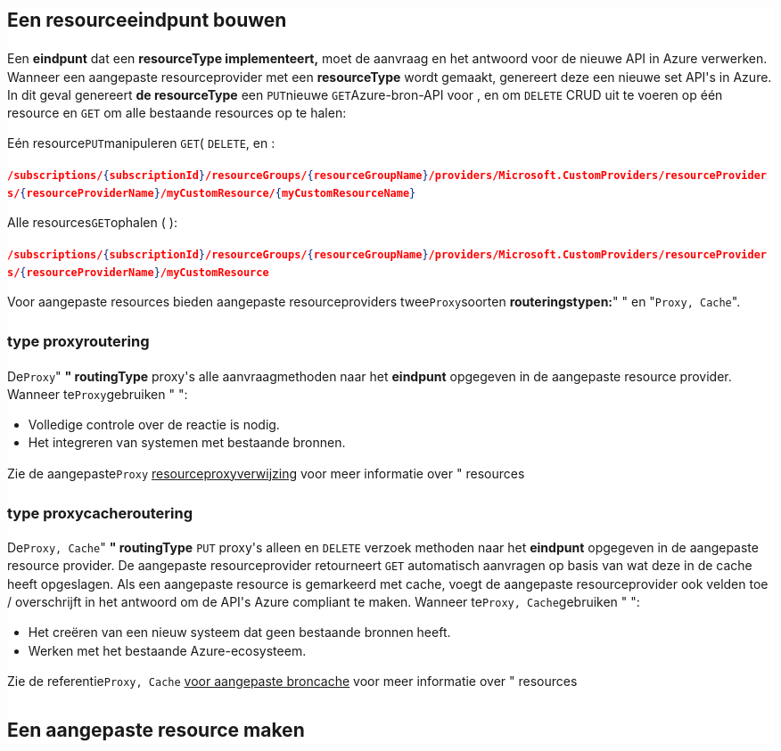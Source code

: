 ## <a name="building-a-resource-endpoint"></a>Een resourceeindpunt bouwen

Een **eindpunt** dat een **resourceType implementeert,** moet de aanvraag en het antwoord voor de nieuwe API in Azure verwerken. Wanneer een aangepaste resourceprovider met een **resourceType** wordt gemaakt, genereert deze een nieuwe set API's in Azure. In dit geval genereert **de resourceType** een `PUT`nieuwe `GET`Azure-bron-API voor , en om `DELETE` CRUD uit te voeren op één resource en `GET` om alle bestaande resources op te halen:

Eén resource`PUT`manipuleren `GET`( `DELETE`, en :

``` JSON
/subscriptions/{subscriptionId}/resourceGroups/{resourceGroupName}/providers/Microsoft.CustomProviders/resourceProviders/{resourceProviderName}/myCustomResource/{myCustomResourceName}
```

Alle resources`GET`ophalen ( ):

``` JSON
/subscriptions/{subscriptionId}/resourceGroups/{resourceGroupName}/providers/Microsoft.CustomProviders/resourceProviders/{resourceProviderName}/myCustomResource
```

Voor aangepaste resources bieden aangepaste resourceproviders twee`Proxy`soorten **routeringstypen:**" " en "`Proxy, Cache`".

### <a name="proxy-routing-type"></a>type proxyroutering

De`Proxy`" **" routingType** proxy's alle aanvraagmethoden naar het **eindpunt** opgegeven in de aangepaste resource provider. Wanneer te`Proxy`gebruiken " ":

- Volledige controle over de reactie is nodig.
- Het integreren van systemen met bestaande bronnen.

Zie de aangepaste`Proxy` [resourceproxyverwijzing](proxy-resource-endpoint-reference.md) voor meer informatie over " resources

### <a name="proxy-cache-routing-type"></a>type proxycacheroutering

De`Proxy, Cache`" **" routingType** `PUT` proxy's alleen en `DELETE` verzoek methoden naar het **eindpunt** opgegeven in de aangepaste resource provider. De aangepaste resourceprovider retourneert `GET` automatisch aanvragen op basis van wat deze in de cache heeft opgeslagen. Als een aangepaste resource is gemarkeerd met cache, voegt de aangepaste resourceprovider ook velden toe / overschrijft in het antwoord om de API's Azure compliant te maken. Wanneer te`Proxy, Cache`gebruiken " ":

- Het creëren van een nieuw systeem dat geen bestaande bronnen heeft.
- Werken met het bestaande Azure-ecosysteem.

Zie de referentie`Proxy, Cache` [voor aangepaste broncache](proxy-cache-resource-endpoint-reference.md) voor meer informatie over " resources

## <a name="creating-a-custom-resource"></a>Een aangepaste resource maken
